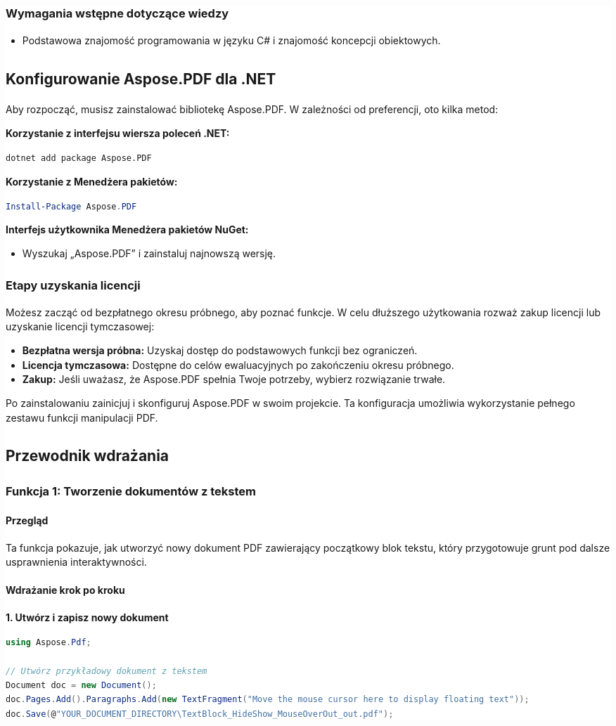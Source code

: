 ### Wymagania wstępne dotyczące wiedzy
- Podstawowa znajomość programowania w języku C# i znajomość koncepcji obiektowych.

## Konfigurowanie Aspose.PDF dla .NET

Aby rozpocząć, musisz zainstalować bibliotekę Aspose.PDF. W zależności od preferencji, oto kilka metod:

**Korzystanie z interfejsu wiersza poleceń .NET:**
```bash
dotnet add package Aspose.PDF
```

**Korzystanie z Menedżera pakietów:**
```powershell
Install-Package Aspose.PDF
```

**Interfejs użytkownika Menedżera pakietów NuGet:**
- Wyszukaj „Aspose.PDF” i zainstaluj najnowszą wersję.

### Etapy uzyskania licencji
Możesz zacząć od bezpłatnego okresu próbnego, aby poznać funkcje. W celu dłuższego użytkowania rozważ zakup licencji lub uzyskanie licencji tymczasowej:

- **Bezpłatna wersja próbna:** Uzyskaj dostęp do podstawowych funkcji bez ograniczeń.
- **Licencja tymczasowa:** Dostępne do celów ewaluacyjnych po zakończeniu okresu próbnego.
- **Zakup:** Jeśli uważasz, że Aspose.PDF spełnia Twoje potrzeby, wybierz rozwiązanie trwałe.

Po zainstalowaniu zainicjuj i skonfiguruj Aspose.PDF w swoim projekcie. Ta konfiguracja umożliwia wykorzystanie pełnego zestawu funkcji manipulacji PDF.

## Przewodnik wdrażania

### Funkcja 1: Tworzenie dokumentów z tekstem

#### Przegląd
Ta funkcja pokazuje, jak utworzyć nowy dokument PDF zawierający początkowy blok tekstu, który przygotowuje grunt pod dalsze usprawnienia interaktywności.

#### Wdrażanie krok po kroku

**1. Utwórz i zapisz nowy dokument**
```csharp
using Aspose.Pdf;

// Utwórz przykładowy dokument z tekstem
Document doc = new Document();
doc.Pages.Add().Paragraphs.Add(new TextFragment("Move the mouse cursor here to display floating text"));
doc.Save(@"YOUR_DOCUMENT_DIRECTORY\TextBlock_HideShow_MouseOverOut_out.pdf");
```
